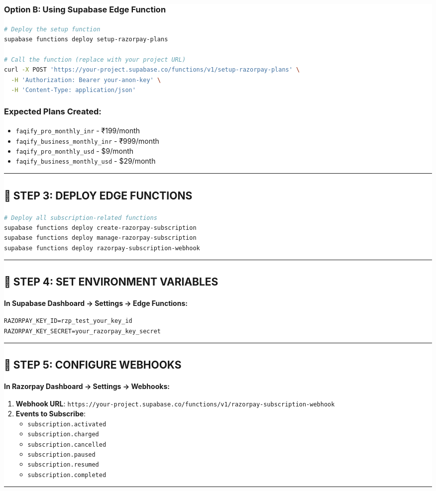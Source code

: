 ### **Option B: Using Supabase Edge Function**

```bash
# Deploy the setup function
supabase functions deploy setup-razorpay-plans

# Call the function (replace with your project URL)
curl -X POST 'https://your-project.supabase.co/functions/v1/setup-razorpay-plans' \
  -H 'Authorization: Bearer your-anon-key' \
  -H 'Content-Type: application/json'
```

### **Expected Plans Created:**
- `faqify_pro_monthly_inr` - ₹199/month
- `faqify_business_monthly_inr` - ₹999/month  
- `faqify_pro_monthly_usd` - $9/month
- `faqify_business_monthly_usd` - $29/month

---

## 🔧 **STEP 3: DEPLOY EDGE FUNCTIONS**

```bash
# Deploy all subscription-related functions
supabase functions deploy create-razorpay-subscription
supabase functions deploy manage-razorpay-subscription
supabase functions deploy razorpay-subscription-webhook
```

---

## 🔧 **STEP 4: SET ENVIRONMENT VARIABLES**

**In Supabase Dashboard → Settings → Edge Functions:**

```env
RAZORPAY_KEY_ID=rzp_test_your_key_id
RAZORPAY_KEY_SECRET=your_razorpay_key_secret
```

---

## 🔧 **STEP 5: CONFIGURE WEBHOOKS**

**In Razorpay Dashboard → Settings → Webhooks:**

1. **Webhook URL**: `https://your-project.supabase.co/functions/v1/razorpay-subscription-webhook`
2. **Events to Subscribe**:
   - `subscription.activated`
   - `subscription.charged`
   - `subscription.cancelled`
   - `subscription.paused`
   - `subscription.resumed`
   - `subscription.completed`

---